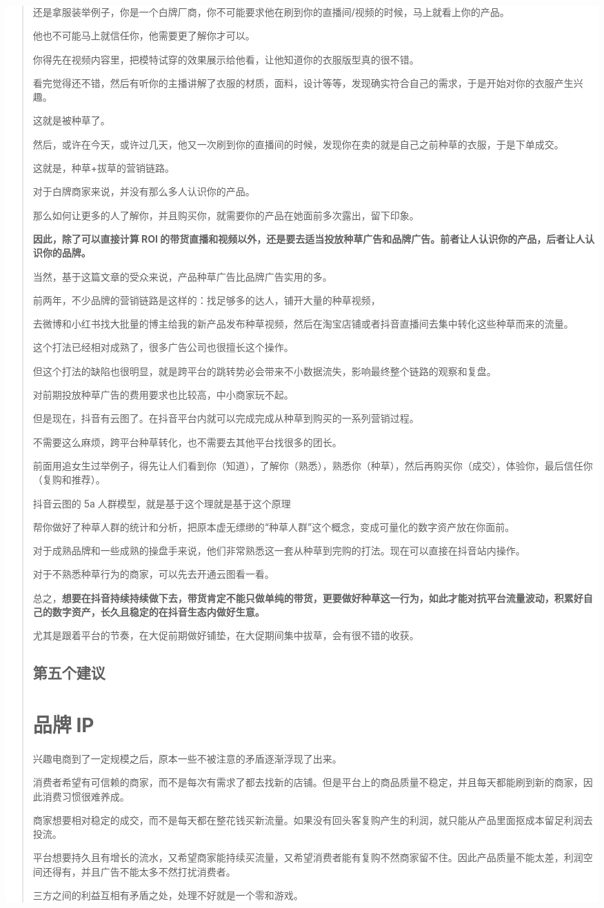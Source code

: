 > 还是拿服装举例子，你是一个白牌厂商，你不可能要求他在刷到你的直播间/视频的时候，马上就看上你的产品。
> 
> 他也不可能马上就信任你，他需要更了解你才可以。
> 
> 你得先在视频内容里，把模特试穿的效果展示给他看，让他知道你的衣服版型真的很不错。
> 
> 看完觉得还不错，然后有听你的主播讲解了衣服的材质，面料，设计等等，发现确实符合自己的需求，于是开始对你的衣服产生兴趣。
> 
> 这就是被种草了。
> 
> 然后，或许在今天，或许过几天，他又一次刷到你的直播间的时候，发现你在卖的就是自己之前种草的衣服，于是下单成交。
> 
> 这就是，种草+拔草的营销链路。
> 
> 对于白牌商家来说，并没有那么多人认识你的产品。
> 
> 那么如何让更多的人了解你，并且购买你，就需要你的产品在她面前多次露出，留下印象。
> 
> **因此，除了可以直接计算 ROI 的带货直播和视频以外，还是要去适当投放种草广告和品牌广告。前者让人认识你的产品，后者让人认识你的品牌。**
> 
> 当然，基于这篇文章的受众来说，产品种草广告比品牌广告实用的多。
> 
> 前两年，不少品牌的营销链路是这样的：找足够多的达人，铺开大量的种草视频，
> 
> 去微博和小红书找大批量的博主给我的新产品发布种草视频，然后在淘宝店铺或者抖音直播间去集中转化这些种草而来的流量。
> 
> 这个打法已经相对成熟了，很多广告公司也很擅长这个操作。
> 
> 但这个打法的缺陷也很明显，就是跨平台的跳转势必会带来不小数据流失，影响最终整个链路的观察和复盘。
> 
> 对前期投放种草广告的费用要求也比较高，中小商家玩不起。
> 
> 但是现在，抖音有云图了。在抖音平台内就可以完成完成从种草到购买的一系列营销过程。
> 
> 不需要这么麻烦，跨平台种草转化，也不需要去其他平台找很多的团长。
> 
> 前面用追女生过举例子，得先让人们看到你（知道），了解你（熟悉），熟悉你（种草），然后再购买你（成交），体验你，最后信任你（复购和推荐）。
> 
> 抖音云图的 5a 人群模型，就是基于这个理就是基于这个原理
> 
> 帮你做好了种草人群的统计和分析，把原本虚无缥缈的“种草人群”这个概念，变成可量化的数字资产放在你面前。
> 
> 对于成熟品牌和一些成熟的操盘手来说，他们非常熟悉这一套从种草到完购的打法。现在可以直接在抖音站内操作。
> 
> 对于不熟悉种草行为的商家，可以先去开通云图看一看。
> 
> 总之，**想要在抖音持续持续做下去，带货肯定不能只做单纯的带货，更要做好种草这一行为，如此才能对抗平台流量波动，积累好自己的数字资产，长久且稳定的在抖音生态内做好生意。**
> 
> 尤其是跟着平台的节奏，在大促前期做好铺垫，在大促期间集中拔草，会有很不错的收获。
> 
> ## **第五个建议**
> 
> # **品牌 IP**
> 
> 兴趣电商到了一定规模之后，原本一些不被注意的矛盾逐渐浮现了出来。
> 
> 消费者希望有可信赖的商家，而不是每次有需求了都去找新的店铺。但是平台上的商品质量不稳定，并且每天都能刷到新的商家，因此消费习惯很难养成。
> 
> 商家想要相对稳定的成交，而不是每天都在整花钱买新流量。如果没有回头客复购产生的利润，就只能从产品里面抠成本留足利润去投流。
> 
> 平台想要持久且有增长的流水，又希望商家能持续买流量，又希望消费者能有复购不然商家留不住。因此产品质量不能太差，利润空间还得有，并且广告不能太多不然打扰消费者。
> 
> 三方之间的利益互相有矛盾之处，处理不好就是一个零和游戏。
> 